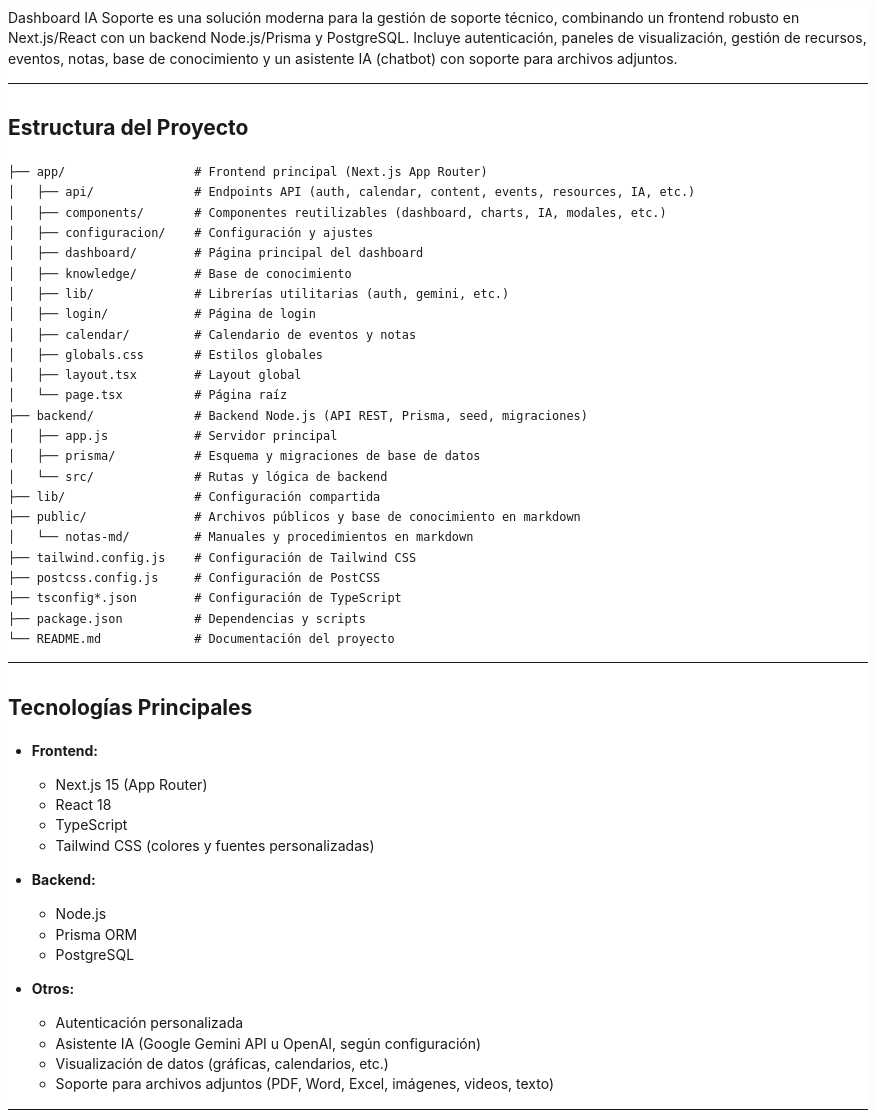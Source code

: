 Dashboard IA Soporte es una solución moderna para la gestión de soporte técnico, combinando un frontend robusto en Next.js/React con un backend Node.js/Prisma y PostgreSQL. Incluye autenticación, paneles de visualización, gestión de recursos, eventos, notas, base de conocimiento y un asistente IA (chatbot) con soporte para archivos adjuntos.

---

## Estructura del Proyecto

```
├── app/                  # Frontend principal (Next.js App Router)
│   ├── api/              # Endpoints API (auth, calendar, content, events, resources, IA, etc.)
│   ├── components/       # Componentes reutilizables (dashboard, charts, IA, modales, etc.)
│   ├── configuracion/    # Configuración y ajustes
│   ├── dashboard/        # Página principal del dashboard
│   ├── knowledge/        # Base de conocimiento
│   ├── lib/              # Librerías utilitarias (auth, gemini, etc.)
│   ├── login/            # Página de login
│   ├── calendar/         # Calendario de eventos y notas
│   ├── globals.css       # Estilos globales
│   ├── layout.tsx        # Layout global
│   └── page.tsx          # Página raíz
├── backend/              # Backend Node.js (API REST, Prisma, seed, migraciones)
│   ├── app.js            # Servidor principal
│   ├── prisma/           # Esquema y migraciones de base de datos
│   └── src/              # Rutas y lógica de backend
├── lib/                  # Configuración compartida
├── public/               # Archivos públicos y base de conocimiento en markdown
│   └── notas-md/         # Manuales y procedimientos en markdown
├── tailwind.config.js    # Configuración de Tailwind CSS
├── postcss.config.js     # Configuración de PostCSS
├── tsconfig*.json        # Configuración de TypeScript
├── package.json          # Dependencias y scripts
└── README.md             # Documentación del proyecto
```

---

## Tecnologías Principales

- **Frontend:**
  - Next.js 15 (App Router)
  - React 18
  - TypeScript
  - Tailwind CSS (colores y fuentes personalizadas)

- **Backend:**
  - Node.js
  - Prisma ORM
  - PostgreSQL

- **Otros:**
  - Autenticación personalizada
  - Asistente IA (Google Gemini API u OpenAI, según configuración)
  - Visualización de datos (gráficas, calendarios, etc.)
  - Soporte para archivos adjuntos (PDF, Word, Excel, imágenes, videos, texto)

---